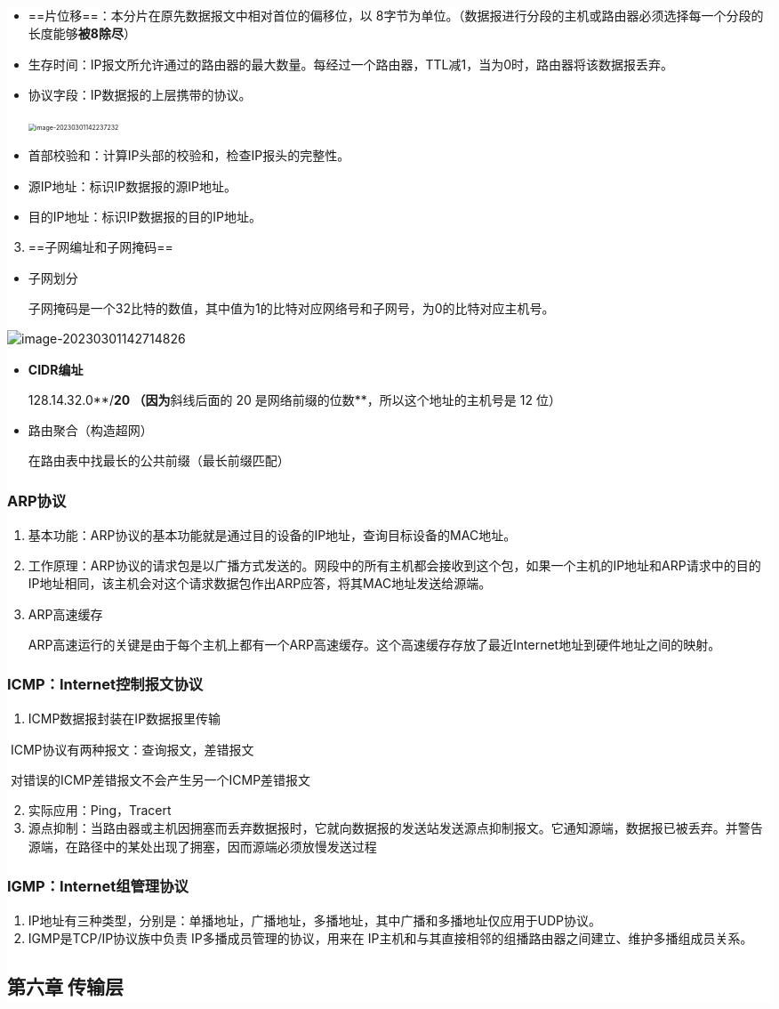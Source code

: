 - ==片位移==：本分片在原先数据报文中相对首位的偏移位，以 8字节为单位。（数据报进行分段的主机或路由器必须选择每一个分段的长度能够**被8除尽**）

- 生存时间：IP报文所允许通过的路由器的最大数量。每经过一个路由器，TTL减1，当为0时，路由器将该数据报丢弃。

- 协议字段：IP数据报的上层携带的协议。

  <img src="https://picbed-983735321.oss-cn-beijing.aliyuncs.com/imgimage-20230301142237232.png" alt="image-20230301142237232" style="zoom: 50%;" />

- 首部校验和：计算IP头部的校验和，检查IP报头的完整性。
- 源IP地址：标识IP数据报的源IP地址。
- 目的IP地址：标识IP数据报的目的IP地址。

3. ==子网编址和子网掩码==

- 子网划分

  子网掩码是一个32比特的数值，其中值为1的比特对应网络号和子网号，为0的比特对应主机号。

![image-20230301142714826](https://picbed-983735321.oss-cn-beijing.aliyuncs.com/imgimage-20230301142714826.png)

- **CIDR编址**

  128.14.32.0**/**20 （因为**斜线后面的 20 是网络前缀的位数**，所以这个地址的主机号是 12 位）

- 路由聚合（构造超网）

  在路由表中找最长的公共前缀（最长前缀匹配）

### ARP协议

1. 基本功能：ARP协议的基本功能就是通过目的设备的IP地址，查询目标设备的MAC地址。

2. 工作原理：ARP协议的请求包是以广播方式发送的。网段中的所有主机都会接收到这个包，如果一个主机的IP地址和ARP请求中的目的IP地址相同，该主机会对这个请求数据包作出ARP应答，将其MAC地址发送给源端。

3. ARP高速缓存

   ARP高速运行的关键是由于每个主机上都有一个ARP高速缓存。这个高速缓存存放了最近Internet地址到硬件地址之间的映射。

### ICMP：Internet控制报文协议

1. ICMP数据报封装在IP数据报里传输

​		ICMP协议有两种报文：查询报文，差错报文

​		对错误的ICMP差错报文不会产生另一个ICMP差错报文

2. 实际应用：Ping，Tracert
3. 源点抑制：当路由器或主机因拥塞而丢弃数据报时，它就向数据报的发送站发送源点抑制报文。它通知源端，数据报已被丢弃。并警告源端，在路径中的某处出现了拥塞，因而源端必须放慢发送过程

### IGMP：Internet组管理协议

1. IP地址有三种类型，分别是：单播地址，广播地址，多播地址，其中广播和多播地址仅应用于UDP协议。
2. IGMP是TCP/IP协议族中负责 IP多播成员管理的协议，用来在 IP主机和与其直接相邻的组播路由器之间建立、维护多播组成员关系。



## 第六章 传输层
